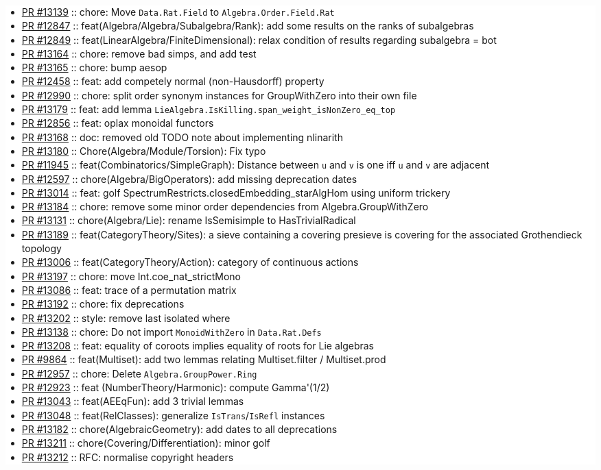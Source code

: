 * [PR #13139](https://github.com/leanprover-community/mathlib4/pull/13139) :: chore: Move `Data.Rat.Field` to `Algebra.Order.Field.Rat`
* [PR #12847](https://github.com/leanprover-community/mathlib4/pull/12847) :: feat(Algebra/Algebra/Subalgebra/Rank): add some results on the ranks of subalgebras
* [PR #12849](https://github.com/leanprover-community/mathlib4/pull/12849) :: feat(LinearAlgebra/FiniteDimensional): relax condition of results regarding subalgebra = bot
* [PR #13164](https://github.com/leanprover-community/mathlib4/pull/13164) :: chore: remove bad simps, and add test
* [PR #13165](https://github.com/leanprover-community/mathlib4/pull/13165) :: chore: bump aesop
* [PR #12458](https://github.com/leanprover-community/mathlib4/pull/12458) :: feat: add competely normal (non-Hausdorff) property
* [PR #12990](https://github.com/leanprover-community/mathlib4/pull/12990) :: chore: split order synonym instances for GroupWithZero into their own file
* [PR #13179](https://github.com/leanprover-community/mathlib4/pull/13179) :: feat: add lemma `LieAlgebra.IsKilling.span_weight_isNonZero_eq_top`
* [PR #12856](https://github.com/leanprover-community/mathlib4/pull/12856) :: feat: oplax monoidal functors
* [PR #13168](https://github.com/leanprover-community/mathlib4/pull/13168) :: doc: removed old TODO note about implementing nlinarith
* [PR #13180](https://github.com/leanprover-community/mathlib4/pull/13180) :: Chore(Algebra/Module/Torsion): Fix typo
* [PR #11945](https://github.com/leanprover-community/mathlib4/pull/11945) :: feat(Combinatorics/SimpleGraph): Distance between `u` and `v` is one iff `u` and `v` are adjacent
* [PR #12597](https://github.com/leanprover-community/mathlib4/pull/12597) :: chore(Algebra/BigOperators): add missing deprecation dates
* [PR #13014](https://github.com/leanprover-community/mathlib4/pull/13014) :: feat: golf SpectrumRestricts.closedEmbedding_starAlgHom using uniform trickery
* [PR #13184](https://github.com/leanprover-community/mathlib4/pull/13184) :: chore: remove some minor order dependencies from Algebra.GroupWithZero
* [PR #13131](https://github.com/leanprover-community/mathlib4/pull/13131) :: chore(Algebra/Lie): rename IsSemisimple to HasTrivialRadical
* [PR #13189](https://github.com/leanprover-community/mathlib4/pull/13189) :: feat(CategoryTheory/Sites): a sieve containing a covering presieve is covering for the associated Grothendieck topology
* [PR #13006](https://github.com/leanprover-community/mathlib4/pull/13006) :: feat(CategoryTheory/Action): category of continuous actions
* [PR #13197](https://github.com/leanprover-community/mathlib4/pull/13197) :: chore: move Int.coe_nat_strictMono
* [PR #13086](https://github.com/leanprover-community/mathlib4/pull/13086) :: feat: trace of a permutation matrix
* [PR #13192](https://github.com/leanprover-community/mathlib4/pull/13192) :: chore: fix deprecations
* [PR #13202](https://github.com/leanprover-community/mathlib4/pull/13202) :: style: remove last isolated where
* [PR #13138](https://github.com/leanprover-community/mathlib4/pull/13138) :: chore: Do not import `MonoidWithZero` in `Data.Rat.Defs`
* [PR #13208](https://github.com/leanprover-community/mathlib4/pull/13208) :: feat: equality of coroots implies equality of roots for Lie algebras
* [PR #9864](https://github.com/leanprover-community/mathlib4/pull/9864) :: feat(Multiset): add two lemmas relating Multiset.filter / Multiset.prod
* [PR #12957](https://github.com/leanprover-community/mathlib4/pull/12957) :: chore: Delete `Algebra.GroupPower.Ring`
* [PR #12923](https://github.com/leanprover-community/mathlib4/pull/12923) :: feat (NumberTheory/Harmonic): compute Gamma'(1/2)
* [PR #13043](https://github.com/leanprover-community/mathlib4/pull/13043) :: feat(AEEqFun): add 3 trivial lemmas
* [PR #13048](https://github.com/leanprover-community/mathlib4/pull/13048) :: feat(RelClasses): generalize `IsTrans`/`IsRefl` instances
* [PR #13182](https://github.com/leanprover-community/mathlib4/pull/13182) :: chore(AlgebraicGeometry): add dates to all deprecations
* [PR #13211](https://github.com/leanprover-community/mathlib4/pull/13211) :: chore(Covering/Differentiation): minor golf
* [PR #13212](https://github.com/leanprover-community/mathlib4/pull/13212) :: RFC: normalise copyright headers